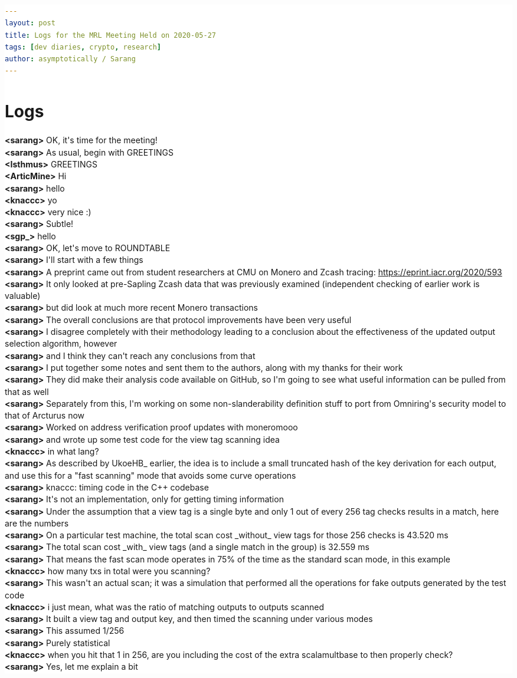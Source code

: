 ```yaml
---
layout: post
title: Logs for the MRL Meeting Held on 2020-05-27
tags: [dev diaries, crypto, research]
author: asymptotically / Sarang
---
```


# Logs

**\<sarang\>** OK, it's time for the meeting!  
**\<sarang\>** As usual, begin with GREETINGS  
**\<Isthmus\>** GREETINGS  
**\<ArticMine\>** Hi  
**\<sarang\>** hello  
**\<knaccc\>** yo  
**\<knaccc\>** very nice :)  
**\<sarang\>** Subtle!  
**\<sgp\_\>** hello  
**\<sarang\>** OK, let's move to ROUNDTABLE  
**\<sarang\>** I'll start with a few things  
**\<sarang\>** A preprint came out from student researchers at CMU on Monero and Zcash tracing: https://eprint.iacr.org/2020/593  
**\<sarang\>** It only looked at pre-Sapling Zcash data that was previously examined (independent checking of earlier work is valuable)  
**\<sarang\>** but did look at much more recent Monero transactions  
**\<sarang\>** The overall conclusions are that protocol improvements have been very useful  
**\<sarang\>** I disagree completely with their methodology leading to a conclusion about the effectiveness of the updated output selection algorithm, however  
**\<sarang\>** and I think they can't reach any conclusions from that  
**\<sarang\>** I put together some notes and sent them to the authors, along with my thanks for their work  
**\<sarang\>** They did make their analysis code available on GitHub, so I'm going to see what useful information can be pulled from that as well  
**\<sarang\>** Separately from this, I'm working on some non-slanderability definition stuff to port from Omniring's security model to that of Arcturus now  
**\<sarang\>** Worked on address verification proof updates with moneromooo  
**\<sarang\>** and wrote up some test code for the view tag scanning idea  
**\<knaccc\>** in what lang?  
**\<sarang\>** As described by UkoeHB\_ earlier, the idea is to include a small truncated hash of the key derivation for each output, and use this for a "fast scanning" mode that avoids some curve operations  
**\<sarang\>** knaccc: timing code in the C++ codebase  
**\<sarang\>** It's not an implementation, only for getting timing information  
**\<sarang\>** Under the assumption that a view tag is a single byte and only 1 out of every 256 tag checks results in a match, here are the numbers  
**\<sarang\>** On a particular test machine, the total scan cost \_without\_ view tags for those 256 checks is 43.520 ms  
**\<sarang\>** The total scan cost \_with\_ view tags (and a single match in the group) is 32.559 ms  
**\<sarang\>** That means the fast scan mode operates in 75% of the time as the standard scan mode, in this example  
**\<knaccc\>** how many txs in total were you scanning?  
**\<sarang\>** This wasn't an actual scan; it was a simulation that performed all the operations for fake outputs generated by the test code  
**\<knaccc\>** i just mean, what was the ratio of matching outputs to outputs scanned  
**\<sarang\>** It built a view tag and output key, and then timed the scanning under various modes  
**\<sarang\>** This assumed 1/256  
**\<sarang\>** Purely statistical  
**\<knaccc\>** when you hit that 1 in 256, are you including the cost of the extra scalamultbase to then properly check?  
**\<sarang\>** Yes, let me explain a bit  